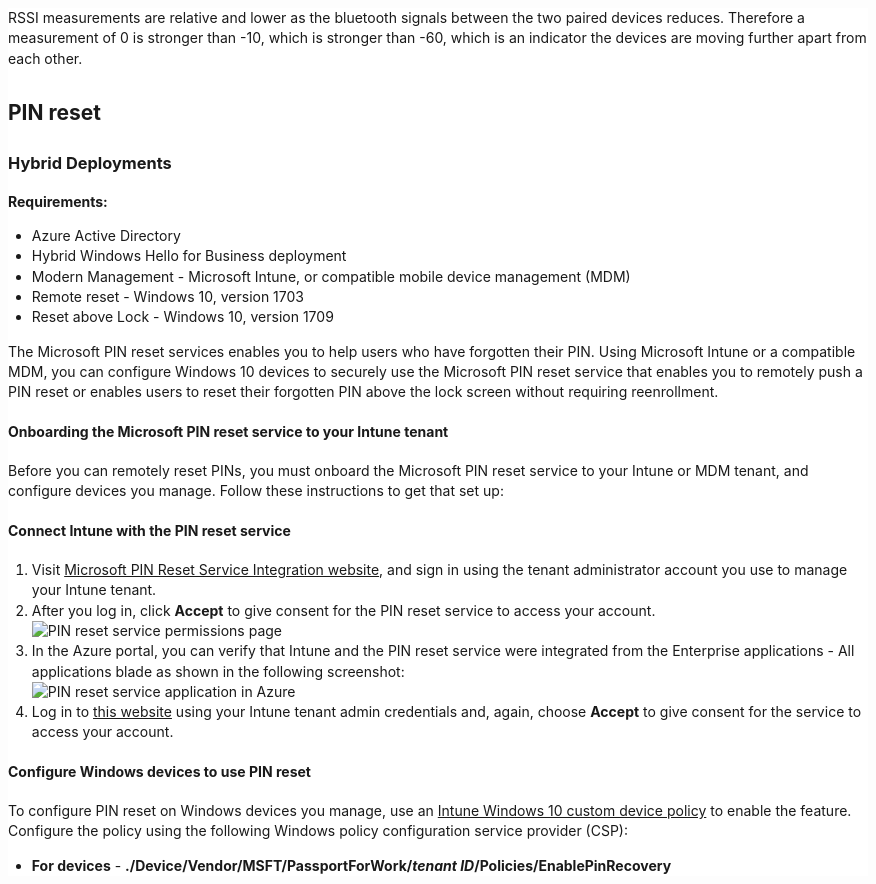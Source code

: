 RSSI measurements are relative and lower as the bluetooth signals between the two paired devices reduces. Therefore a measurement of 0 is stronger than -10, which is stronger than -60, which is an indicator the devices are moving further apart from each other.

## PIN reset

### Hybrid Deployments

**Requirements:**
* Azure Active Directory
* Hybrid Windows Hello for Business deployment
* Modern Management - Microsoft Intune, or compatible mobile device management (MDM)
* Remote reset - Windows 10, version 1703
* Reset above Lock - Windows 10, version 1709
 
The Microsoft PIN reset services enables you to help users who have forgotten their PIN.  Using Microsoft Intune or a compatible MDM, you can configure Windows 10 devices to securely use the Microsoft PIN reset service that enables you to remotely push a PIN reset or enables users to reset their forgotten PIN above the lock screen without requiring reenrollment.

#### Onboarding the Microsoft PIN reset service to your Intune tenant

Before you can remotely reset PINs, you must onboard the Microsoft PIN reset service to your Intune or MDM tenant, and configure devices you manage. Follow these instructions to get that set up:

#### Connect Intune with the PIN reset service

1. Visit [Microsoft PIN Reset Service Integration website](https://login.windows.net/common/oauth2/authorize?response_type=code&client_id=b8456c59-1230-44c7-a4a2-99b085333e84&resource=https%3A%2F%2Fgraph.windows.net&redirect_uri=https%3A%2F%2Fcred.microsoft.com&state=e9191523-6c2f-4f1d-a4f9-c36f26f89df0&prompt=admin_consent), and sign in using the tenant administrator account you use to manage your Intune tenant.
2. After you log in, click **Accept** to give consent for the PIN reset service to access your account.<br>
![PIN reset service permissions page](images/pinreset/pin-reset-service-application.png)
3. In the Azure portal, you can verify that Intune and the PIN reset service were integrated from the Enterprise applications - All applications blade as shown in the following screenshot:<br>
![PIN reset service application in Azure](images/pinreset/pin-reset-service-home-screen.png)
4. Log in to [this website](https://login.windows.net/common/oauth2/authorize?response_type=code&client_id=9115dd05-fad5-4f9c-acc7-305d08b1b04e&resource=https%3A%2F%2Fcred.microsoft.com%2F&redirect_uri=ms-appx-web%3A%2F%2FMicrosoft.AAD.BrokerPlugin%2F9115dd05-fad5-4f9c-acc7-305d08b1b04e&state=6765f8c5-f4a7-4029-b667-46a6776ad611&prompt=admin_consent) using your Intune tenant admin credentials and, again, choose **Accept** to give consent for the service to access your account.

#### Configure Windows devices to use PIN reset

To configure PIN reset on Windows devices you manage, use an [Intune Windows 10 custom device policy](https://docs.microsoft.com/en-us/intune/custom-settings-windows-10) to enable the feature. Configure the policy using the following Windows policy configuration service provider (CSP):

- **For devices** - **./Device/Vendor/MSFT/PassportForWork/*tenant ID*/Policies/EnablePinRecovery**

